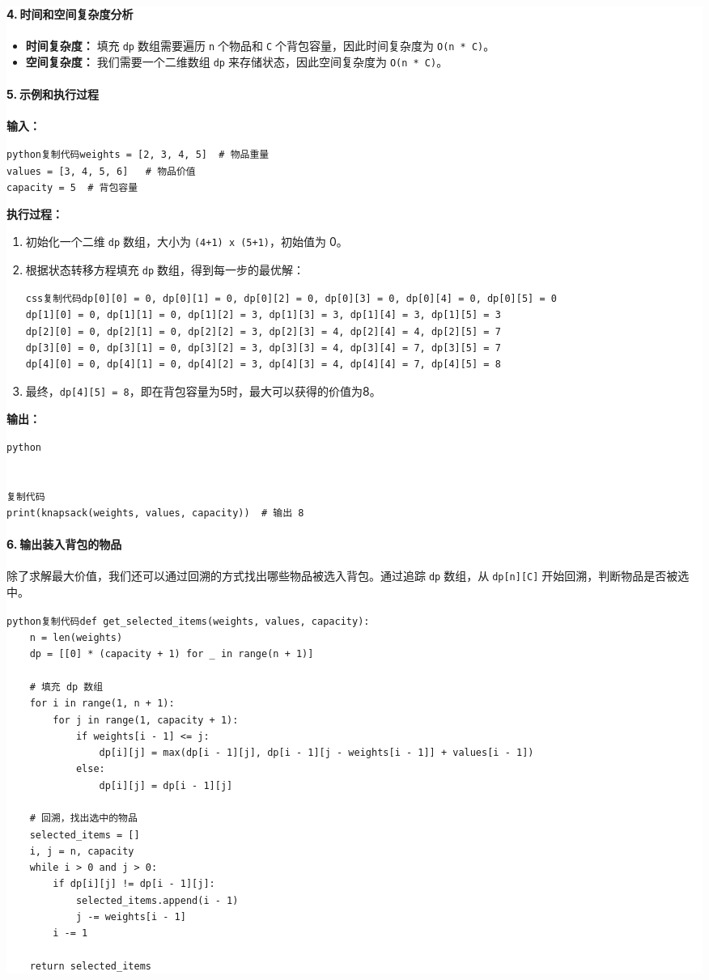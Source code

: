 #### **4. 时间和空间复杂度分析**

- **时间复杂度：**
  填充 `dp` 数组需要遍历 `n` 个物品和 `C` 个背包容量，因此时间复杂度为 `O(n * C)`。
- **空间复杂度：**
  我们需要一个二维数组 `dp` 来存储状态，因此空间复杂度为 `O(n * C)`。

#### **5. 示例和执行过程**

**输入：**

```
python复制代码weights = [2, 3, 4, 5]  # 物品重量
values = [3, 4, 5, 6]   # 物品价值
capacity = 5  # 背包容量
```

**执行过程：**

1. 初始化一个二维 `dp` 数组，大小为 `(4+1) x (5+1)`，初始值为 0。

2. 根据状态转移方程填充 `dp` 数组，得到每一步的最优解：

   ```
   css复制代码dp[0][0] = 0, dp[0][1] = 0, dp[0][2] = 0, dp[0][3] = 0, dp[0][4] = 0, dp[0][5] = 0
   dp[1][0] = 0, dp[1][1] = 0, dp[1][2] = 3, dp[1][3] = 3, dp[1][4] = 3, dp[1][5] = 3
   dp[2][0] = 0, dp[2][1] = 0, dp[2][2] = 3, dp[2][3] = 4, dp[2][4] = 4, dp[2][5] = 7
   dp[3][0] = 0, dp[3][1] = 0, dp[3][2] = 3, dp[3][3] = 4, dp[3][4] = 7, dp[3][5] = 7
   dp[4][0] = 0, dp[4][1] = 0, dp[4][2] = 3, dp[4][3] = 4, dp[4][4] = 7, dp[4][5] = 8
   ```

3. 最终，`dp[4][5] = 8`，即在背包容量为5时，最大可以获得的价值为8。

**输出：**

```
python


复制代码
print(knapsack(weights, values, capacity))  # 输出 8
```

#### **6. 输出装入背包的物品**

除了求解最大价值，我们还可以通过回溯的方式找出哪些物品被选入背包。通过追踪 `dp` 数组，从 `dp[n][C]` 开始回溯，判断物品是否被选中。

```
python复制代码def get_selected_items(weights, values, capacity):
    n = len(weights)
    dp = [[0] * (capacity + 1) for _ in range(n + 1)]
    
    # 填充 dp 数组
    for i in range(1, n + 1):
        for j in range(1, capacity + 1):
            if weights[i - 1] <= j:
                dp[i][j] = max(dp[i - 1][j], dp[i - 1][j - weights[i - 1]] + values[i - 1])
            else:
                dp[i][j] = dp[i - 1][j]
    
    # 回溯，找出选中的物品
    selected_items = []
    i, j = n, capacity
    while i > 0 and j > 0:
        if dp[i][j] != dp[i - 1][j]:
            selected_items.append(i - 1)
            j -= weights[i - 1]
        i -= 1
    
    return selected_items
```
